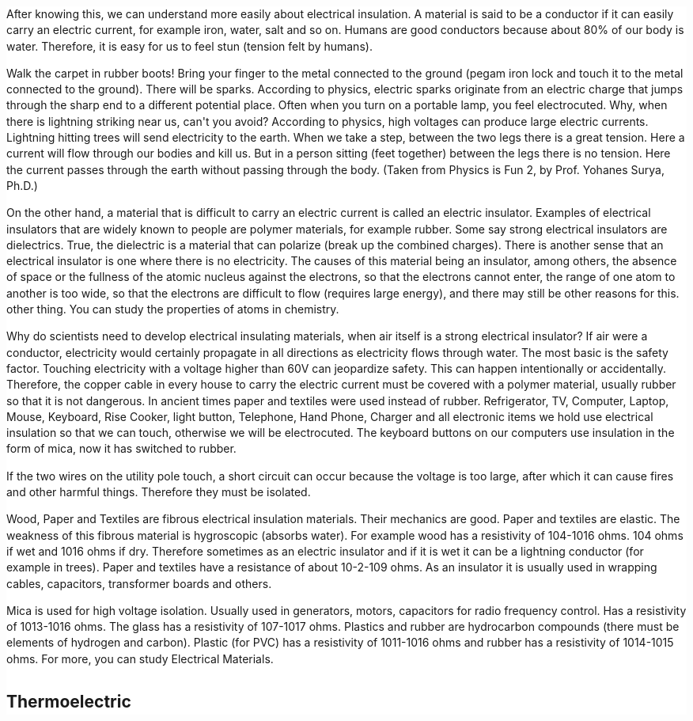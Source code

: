 After knowing this, we can understand more easily about electrical insulation. A material is said to be a conductor if it can easily carry an electric current, for example iron, water, salt and so on. Humans are good conductors because about 80% of our body is water. Therefore, it is easy for us to feel stun (tension felt by humans).

Walk the carpet in rubber boots! Bring your finger to the metal connected to the ground (pegam iron lock and touch it to the metal connected to the ground). There will be sparks. According to physics, electric sparks originate from an electric charge that jumps through the sharp end to a different potential place. Often when you turn on a portable lamp, you feel electrocuted. Why, when there is lightning striking near us, can't you avoid? According to physics, high voltages can produce large electric currents. Lightning hitting trees will send electricity to the earth. When we take a step, between the two legs there is a great tension. Here a current will flow through our bodies and kill us. But in a person sitting (feet together) between the legs there is no tension. Here the current passes through the earth without passing through the body. (Taken from Physics is Fun 2, by Prof. Yohanes Surya, Ph.D.)

On the other hand, a material that is difficult to carry an electric current is called an electric insulator. Examples of electrical insulators that are widely known to people are polymer materials, for example rubber. Some say strong electrical insulators are dielectrics. True, the dielectric is a material that can polarize (break up the combined charges). There is another sense that an electrical insulator is one where there is no electricity. The causes of this material being an insulator, among others, the absence of space or the fullness of the atomic nucleus against the electrons, so that the electrons cannot enter, the range of one atom to another is too wide, so that the electrons are difficult to flow (requires large energy), and there may still be other reasons for this. other thing. You can study the properties of atoms in chemistry.

Why do scientists need to develop electrical insulating materials, when air itself is a strong electrical insulator? If air were a conductor, electricity would certainly propagate in all directions as electricity flows through water. The most basic is the safety factor. Touching electricity with a voltage higher than 60V can jeopardize safety. This can happen intentionally or accidentally. Therefore, the copper cable in every house to carry the electric current must be covered with a polymer material, usually rubber so that it is not dangerous. In ancient times paper and textiles were used instead of rubber. Refrigerator, TV, Computer, Laptop, Mouse, Keyboard, Rise Cooker, light button, Telephone, Hand Phone, Charger and all electronic items we hold use electrical insulation so that we can touch, otherwise we will be electrocuted. The keyboard buttons on our computers use insulation in the form of mica, now it has switched to rubber.

If the two wires on the utility pole touch, a short circuit can occur because the voltage is too large, after which it can cause fires and other harmful things. Therefore they must be isolated.

Wood, Paper and Textiles are fibrous electrical insulation materials. Their mechanics are good. Paper and textiles are elastic. The weakness of this fibrous material is hygroscopic (absorbs water). For example wood has a resistivity of 104-1016 ohms. 104 ohms if wet and 1016 ohms if dry. Therefore sometimes as an electric insulator and if it is wet it can be a lightning conductor (for example in trees). Paper and textiles have a resistance of about 10-2-109 ohms. As an insulator it is usually used in wrapping cables, capacitors, transformer boards and others.

Mica is used for high voltage isolation. Usually used in generators, motors, capacitors for radio frequency control. Has a resistivity of 1013-1016 ohms. The glass has a resistivity of 107-1017 ohms. Plastics and rubber are hydrocarbon compounds (there must be elements of hydrogen and carbon). Plastic (for PVC) has a resistivity of 1011-1016 ohms and rubber has a resistivity of 1014-1015 ohms. For more, you can study Electrical Materials.

## Thermoelectric

